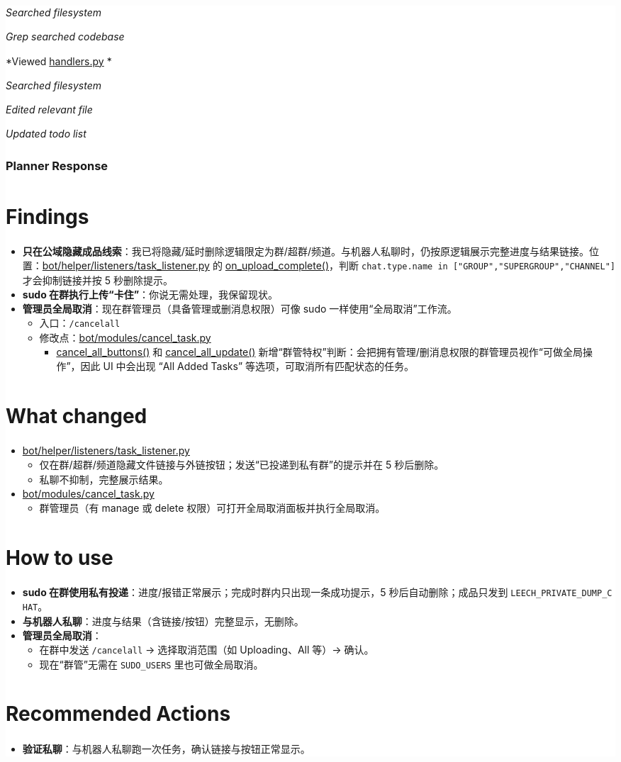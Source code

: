 *Searched filesystem*

*Grep searched codebase*

*Viewed [handlers.py](file:///i:/tgbot/mirror-leech-telegram-bot/bot/core/handlers.py) *

*Searched filesystem*

*Edited relevant file*

*Updated todo list*

### Planner Response

# Findings
- **只在公域隐藏成品线索**：我已将隐藏/延时删除逻辑限定为群/超群/频道。与机器人私聊时，仍按原逻辑展示完整进度与结果链接。位置：[bot/helper/listeners/task_listener.py](cci:7://file:///i:/tgbot/mirror-leech-telegram-bot/bot/helper/listeners/task_listener.py:0:0-0:0) 的 [on_upload_complete()](cci:1://file:///i:/tgbot/mirror-leech-telegram-bot/bot/helper/listeners/task_listener.py:309:4-423:33)，判断 `chat.type.name in ["GROUP","SUPERGROUP","CHANNEL"]` 才会抑制链接并按 5 秒删除提示。
- **sudo 在群执行上传“卡住”**：你说无需处理，我保留现状。
- **管理员全局取消**：现在群管理员（具备管理或删消息权限）可像 sudo 一样使用“全局取消”工作流。
  - 入口：`/cancelall`
  - 修改点：[bot/modules/cancel_task.py](cci:7://file:///i:/tgbot/mirror-leech-telegram-bot/bot/modules/cancel_task.py:0:0-0:0)
    - [cancel_all_buttons()](cci:1://file:///i:/tgbot/mirror-leech-telegram-bot/bot/modules/cancel_task.py:128:0-147:47) 和 [cancel_all_update()](cci:1://file:///i:/tgbot/mirror-leech-telegram-bot/bot/modules/cancel_task.py:150:0-196:77) 新增“群管特权”判断：会把拥有管理/删消息权限的群管理员视作“可做全局操作”，因此 UI 中会出现 “All Added Tasks” 等选项，可取消所有匹配状态的任务。

# What changed
- [bot/helper/listeners/task_listener.py](cci:7://file:///i:/tgbot/mirror-leech-telegram-bot/bot/helper/listeners/task_listener.py:0:0-0:0)
  - 仅在群/超群/频道隐藏文件链接与外链按钮；发送“已投递到私有群”的提示并在 5 秒后删除。
  - 私聊不抑制，完整展示结果。
- [bot/modules/cancel_task.py](cci:7://file:///i:/tgbot/mirror-leech-telegram-bot/bot/modules/cancel_task.py:0:0-0:0)
  - 群管理员（有 manage 或 delete 权限）可打开全局取消面板并执行全局取消。

# How to use
- **sudo 在群使用私有投递**：进度/报错正常展示；完成时群内只出现一条成功提示，5 秒后自动删除；成品只发到 `LEECH_PRIVATE_DUMP_CHAT`。
- **与机器人私聊**：进度与结果（含链接/按钮）完整显示，无删除。
- **管理员全局取消**：
  - 在群中发送 `/cancelall` → 选择取消范围（如 Uploading、All 等）→ 确认。
  - 现在“群管”无需在 `SUDO_USERS` 里也可做全局取消。

# Recommended Actions
- **验证私聊**：与机器人私聊跑一次任务，确认链接与按钮正常显示。
